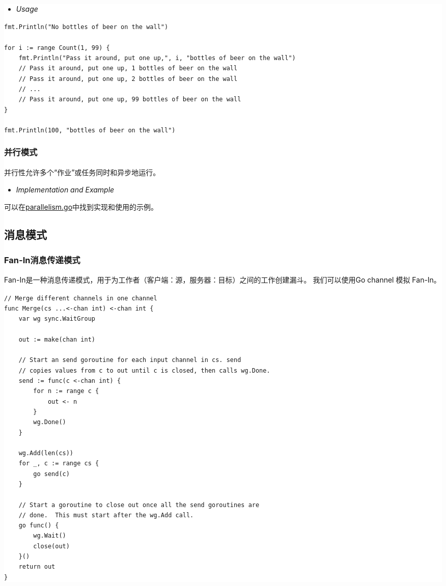 * *Usage*

```golang
fmt.Println("No bottles of beer on the wall")

for i := range Count(1, 99) {
    fmt.Println("Pass it around, put one up,", i, "bottles of beer on the wall")
    // Pass it around, put one up, 1 bottles of beer on the wall
    // Pass it around, put one up, 2 bottles of beer on the wall
    // ...
    // Pass it around, put one up, 99 bottles of beer on the wall
}

fmt.Println(100, "bottles of beer on the wall")
```

### 并行模式

并行性允许多个“作业”或任务同时和异步地运行。

* *Implementation and Example*

可以在[parallelism.go](https://hxangel.gitbooks.io/go-patterns/content/concurrency/parallelism.go)中找到实现和使用的示例。

## 消息模式

### Fan-In消息传递模式

Fan-In是一种消息传递模式，用于为工作者（客户端：源，服务器：目标）之间的工作创建漏斗。
我们可以使用Go channel 模拟 Fan-In。

```golang
// Merge different channels in one channel
func Merge(cs ...<-chan int) <-chan int {
    var wg sync.WaitGroup

    out := make(chan int)

    // Start an send goroutine for each input channel in cs. send
    // copies values from c to out until c is closed, then calls wg.Done.
    send := func(c <-chan int) {
        for n := range c {
            out <- n
        }
        wg.Done()
    }

    wg.Add(len(cs))
    for _, c := range cs {
        go send(c)
    }

    // Start a goroutine to close out once all the send goroutines are
    // done.  This must start after the wg.Add call.
    go func() {
        wg.Wait()
        close(out)
    }()
    return out
}
```
